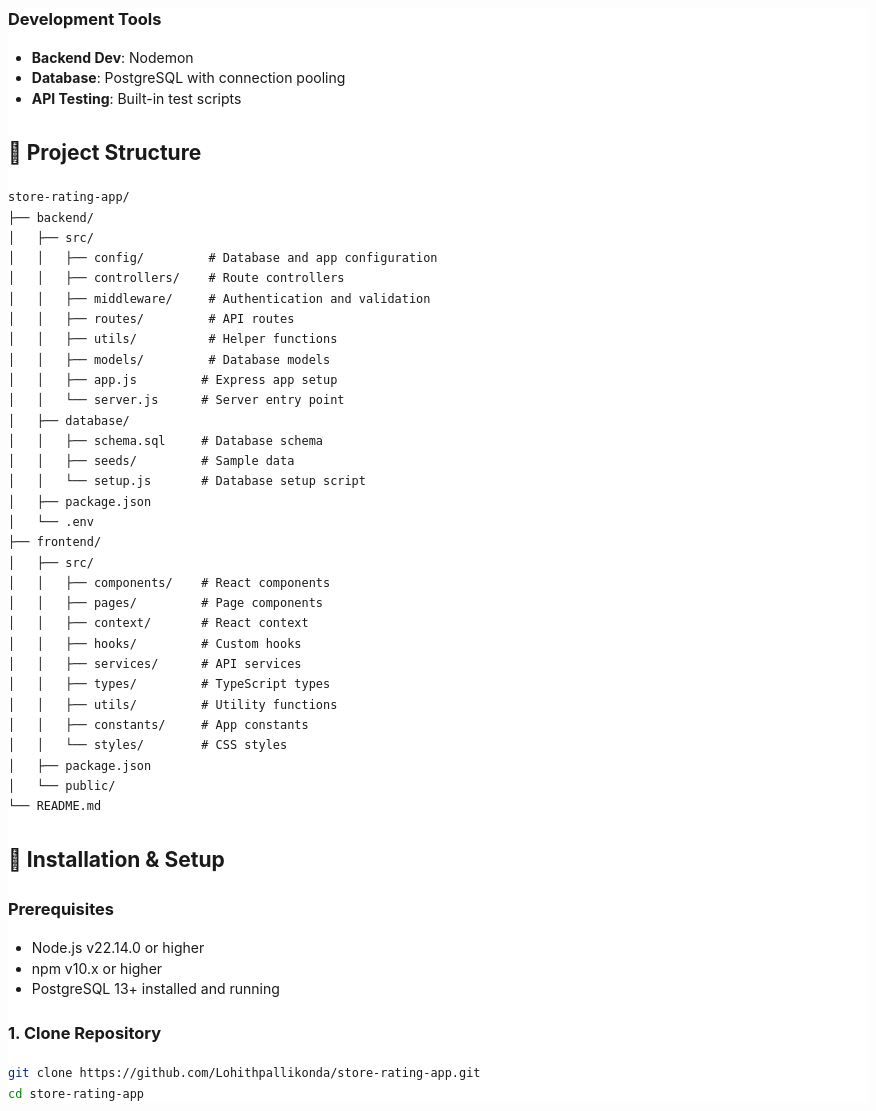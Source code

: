### Development Tools
- **Backend Dev**: Nodemon
- **Database**: PostgreSQL with connection pooling
- **API Testing**: Built-in test scripts

## 📁 Project Structure

```
store-rating-app/
├── backend/
│   ├── src/
│   │   ├── config/         # Database and app configuration
│   │   ├── controllers/    # Route controllers
│   │   ├── middleware/     # Authentication and validation
│   │   ├── routes/         # API routes
│   │   ├── utils/          # Helper functions
│   │   ├── models/         # Database models
│   │   ├── app.js         # Express app setup
│   │   └── server.js      # Server entry point
│   ├── database/
│   │   ├── schema.sql     # Database schema
│   │   ├── seeds/         # Sample data
│   │   └── setup.js       # Database setup script
│   ├── package.json
│   └── .env
├── frontend/
│   ├── src/
│   │   ├── components/    # React components
│   │   ├── pages/         # Page components
│   │   ├── context/       # React context
│   │   ├── hooks/         # Custom hooks
│   │   ├── services/      # API services
│   │   ├── types/         # TypeScript types
│   │   ├── utils/         # Utility functions
│   │   ├── constants/     # App constants
│   │   └── styles/        # CSS styles
│   ├── package.json
│   └── public/
└── README.md
```

## 🚀 Installation & Setup

### Prerequisites
- Node.js v22.14.0 or higher
- npm v10.x or higher
- PostgreSQL 13+ installed and running

### 1. Clone Repository
```bash
git clone https://github.com/Lohithpallikonda/store-rating-app.git
cd store-rating-app
```
